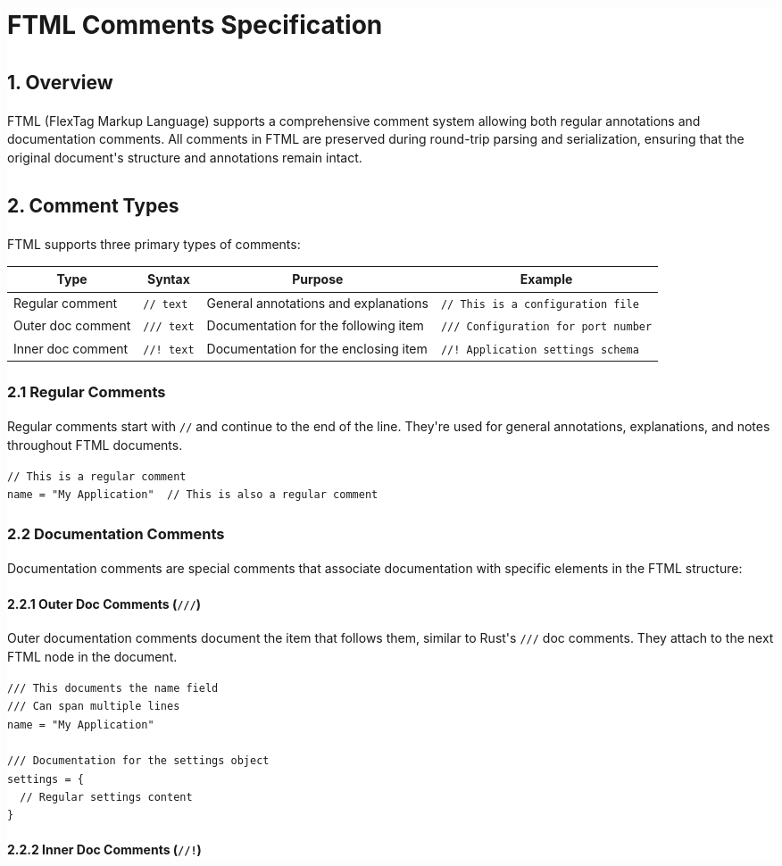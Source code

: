 # FTML Comments Specification

## 1. Overview

FTML (FlexTag Markup Language) supports a comprehensive comment system allowing both regular annotations and documentation comments. All comments in FTML are preserved during round-trip parsing and serialization, ensuring that the original document's structure and annotations remain intact.

## 2. Comment Types

FTML supports three primary types of comments:

| Type | Syntax | Purpose | Example |
|------|--------|---------|---------|
| Regular comment | `// text` | General annotations and explanations | `// This is a configuration file` |
| Outer doc comment | `/// text` | Documentation for the following item | `/// Configuration for port number` |
| Inner doc comment | `//! text` | Documentation for the enclosing item | `//! Application settings schema` |

### 2.1 Regular Comments

Regular comments start with `//` and continue to the end of the line. They're used for general annotations, explanations, and notes throughout FTML documents.

```ftml
// This is a regular comment
name = "My Application"  // This is also a regular comment
```

### 2.2 Documentation Comments

Documentation comments are special comments that associate documentation with specific elements in the FTML structure:

#### 2.2.1 Outer Doc Comments (`///`)

Outer documentation comments document the item that follows them, similar to Rust's `///` doc comments. They attach to the next FTML node in the document.

```ftml
/// This documents the name field
/// Can span multiple lines
name = "My Application"

/// Documentation for the settings object
settings = {
  // Regular settings content
}
```

#### 2.2.2 Inner Doc Comments (`//!`)
